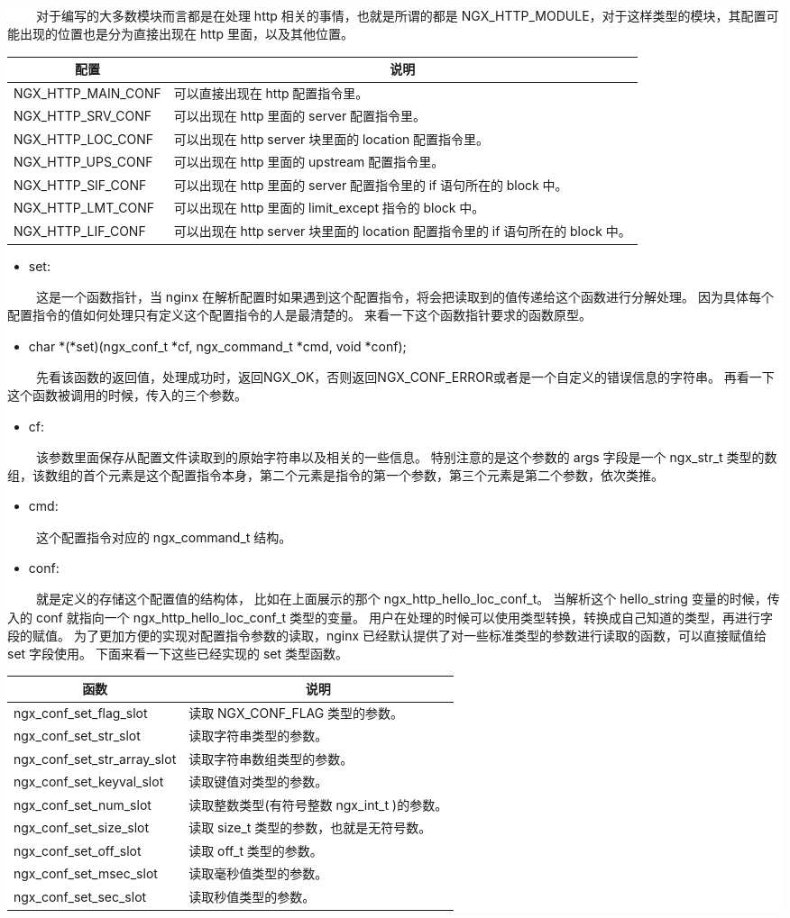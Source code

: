 &emsp;&emsp;
对于编写的大多数模块而言都是在处理 http 相关的事情，也就是所谓的都是 NGX_HTTP_MODULE，对于这样类型的模块，其配置可能出现的位置也是分为直接出现在 http 里面，以及其他位置。

|配置|说明|
| ------------- | ------------- |
|NGX_HTTP_MAIN_CONF|可以直接出现在 http 配置指令里。|
|NGX_HTTP_SRV_CONF|可以出现在 http 里面的 server 配置指令里。|
|NGX_HTTP_LOC_CONF|可以出现在 http server 块里面的 location 配置指令里。|
|NGX_HTTP_UPS_CONF|可以出现在 http 里面的 upstream 配置指令里。|
|NGX_HTTP_SIF_CONF|可以出现在 http 里面的 server 配置指令里的 if 语句所在的 block 中。|
|NGX_HTTP_LMT_CONF|可以出现在 http 里面的 limit_except 指令的 block 中。|
|NGX_HTTP_LIF_CONF|可以出现在 http server 块里面的 location 配置指令里的 if 语句所在的 block 中。|

+ set:

&emsp;&emsp;
这是一个函数指针，当 nginx 在解析配置时如果遇到这个配置指令，将会把读取到的值传递给这个函数进行分解处理。
因为具体每个配置指令的值如何处理只有定义这个配置指令的人是最清楚的。
来看一下这个函数指针要求的函数原型。

+ char *(*set)(ngx_conf_t *cf, ngx_command_t *cmd, void *conf);

&emsp;&emsp;
先看该函数的返回值，处理成功时，返回NGX_OK，否则返回NGX_CONF_ERROR或者是一个自定义的错误信息的字符串。
再看一下这个函数被调用的时候，传入的三个参数。

+ cf:

&emsp;&emsp;
该参数里面保存从配置文件读取到的原始字符串以及相关的一些信息。
特别注意的是这个参数的 args 字段是一个 ngx_str_t 类型的数组，该数组的首个元素是这个配置指令本身，第二个元素是指令的第一个参数，第三个元素是第二个参数，依次类推。

+ cmd:

&emsp;&emsp;
这个配置指令对应的 ngx_command_t 结构。

+ conf:

&emsp;&emsp;
就是定义的存储这个配置值的结构体，
比如在上面展示的那个 ngx_http_hello_loc_conf_t。
当解析这个 hello_string 变量的时候，传入的 conf 就指向一个 ngx_http_hello_loc_conf_t 类型的变量。
用户在处理的时候可以使用类型转换，转换成自己知道的类型，再进行字段的赋值。
为了更加方便的实现对配置指令参数的读取，nginx 已经默认提供了对一些标准类型的参数进行读取的函数，可以直接赋值给 set 字段使用。
下面来看一下这些已经实现的 set 类型函数。

|函数|说明|
| ------------- | ------------- |
|ngx_conf_set_flag_slot|读取 NGX_CONF_FLAG 类型的参数。|
|ngx_conf_set_str_slot|读取字符串类型的参数。|
|ngx_conf_set_str_array_slot|读取字符串数组类型的参数。|
|ngx_conf_set_keyval_slot|读取键值对类型的参数。|
|ngx_conf_set_num_slot|读取整数类型(有符号整数 ngx_int_t )的参数。|
|ngx_conf_set_size_slot|读取 size_t 类型的参数，也就是无符号数。|
|ngx_conf_set_off_slot|读取 off_t 类型的参数。|
|ngx_conf_set_msec_slot|读取毫秒值类型的参数。|
|ngx_conf_set_sec_slot|读取秒值类型的参数。|
